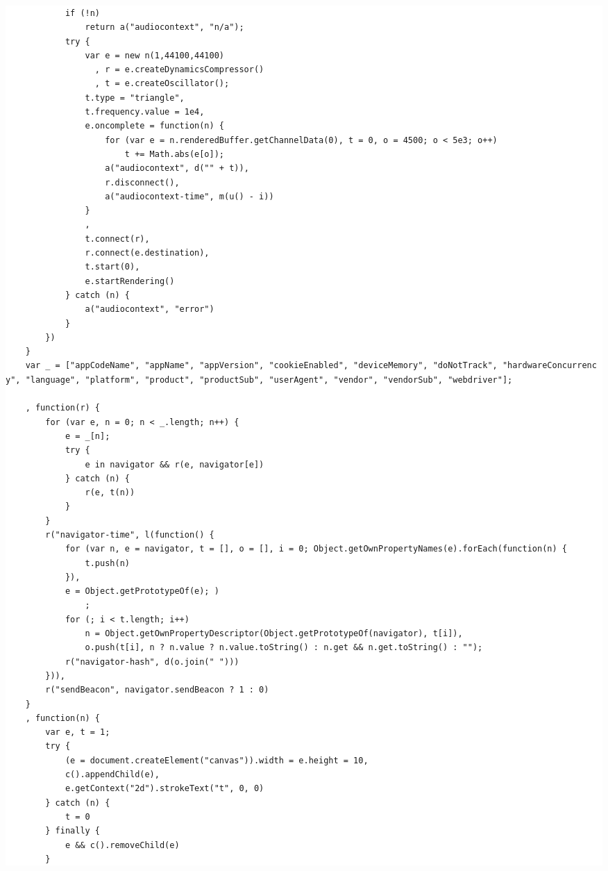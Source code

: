 ```
            if (!n)
                return a("audiocontext", "n/a");
            try {
                var e = new n(1,44100,44100)
                  , r = e.createDynamicsCompressor()
                  , t = e.createOscillator();
                t.type = "triangle",
                t.frequency.value = 1e4,
                e.oncomplete = function(n) {
                    for (var e = n.renderedBuffer.getChannelData(0), t = 0, o = 4500; o < 5e3; o++)
                        t += Math.abs(e[o]);
                    a("audiocontext", d("" + t)),
                    r.disconnect(),
                    a("audiocontext-time", m(u() - i))
                }
                ,
                t.connect(r),
                r.connect(e.destination),
                t.start(0),
                e.startRendering()
            } catch (n) {
                a("audiocontext", "error")
            }
        })
    }
    var _ = ["appCodeName", "appName", "appVersion", "cookieEnabled", "deviceMemory", "doNotTrack", "hardwareConcurrency", "language", "platform", "product", "productSub", "userAgent", "vendor", "vendorSub", "webdriver"];

    , function(r) {
        for (var e, n = 0; n < _.length; n++) {
            e = _[n];
            try {
                e in navigator && r(e, navigator[e])
            } catch (n) {
                r(e, t(n))
            }
        }
        r("navigator-time", l(function() {
            for (var n, e = navigator, t = [], o = [], i = 0; Object.getOwnPropertyNames(e).forEach(function(n) {
                t.push(n)
            }),
            e = Object.getPrototypeOf(e); )
                ;
            for (; i < t.length; i++)
                n = Object.getOwnPropertyDescriptor(Object.getPrototypeOf(navigator), t[i]),
                o.push(t[i], n ? n.value ? n.value.toString() : n.get && n.get.toString() : "");
            r("navigator-hash", d(o.join(" ")))
        })),
        r("sendBeacon", navigator.sendBeacon ? 1 : 0)
    }
    , function(n) {
        var e, t = 1;
        try {
            (e = document.createElement("canvas")).width = e.height = 10,
            c().appendChild(e),
            e.getContext("2d").strokeText("t", 0, 0)
        } catch (n) {
            t = 0
        } finally {
            e && c().removeChild(e)
        }
```